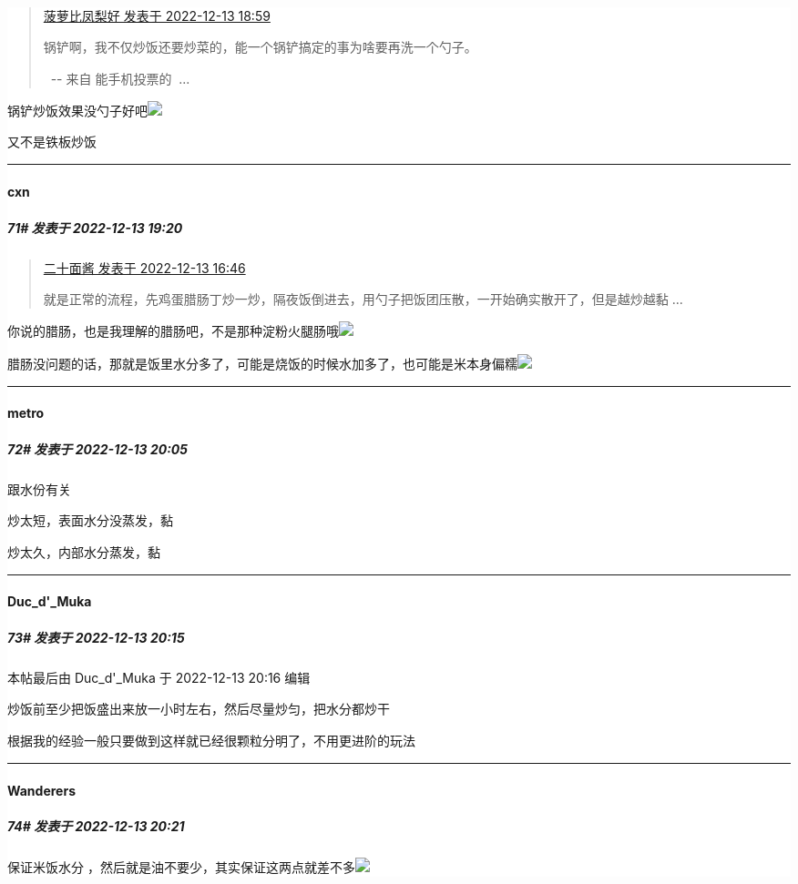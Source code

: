 <blockquote><a href="httphttps://bbs.saraba1st.com/2b/forum.php?mod=redirect&amp;goto=findpost&amp;pid=58924733&amp;ptid=2109718" target="_blank">菠萝比凤梨好 发表于 2022-12-13 18:59</a>

锅铲啊，我不仅炒饭还要炒菜的，能一个锅铲搞定的事为啥要再洗一个勺子。

  -- 来自 能手机投票的  ...</blockquote>
锅铲炒饭效果没勺子好吧<img src="https://static.saraba1st.com/image/smiley/face2017/218.png" referrerpolicy="no-referrer">

又不是铁板炒饭



*****

####  cxn  
##### 71#       发表于 2022-12-13 19:20

<blockquote><a href="httphttps://bbs.saraba1st.com/2b/forum.php?mod=redirect&amp;goto=findpost&amp;pid=58922631&amp;ptid=2109718" target="_blank">二十面酱 发表于 2022-12-13 16:46</a>

就是正常的流程，先鸡蛋腊肠丁炒一炒，隔夜饭倒进去，用勺子把饭团压散，一开始确实散开了，但是越炒越黏 ...</blockquote>
你说的腊肠，也是我理解的腊肠吧，不是那种淀粉火腿肠哦<img src="https://static.saraba1st.com/image/smiley/face2017/028.png" referrerpolicy="no-referrer">

腊肠没问题的话，那就是饭里水分多了，可能是烧饭的时候水加多了，也可能是米本身偏糯<img src="https://static.saraba1st.com/image/smiley/face2017/037.png" referrerpolicy="no-referrer">



*****

####  metro  
##### 72#       发表于 2022-12-13 20:05

跟水份有关

炒太短，表面水分没蒸发，黏

炒太久，内部水分蒸发，黏



*****

####  Duc_d'_Muka  
##### 73#       发表于 2022-12-13 20:15

 本帖最后由 Duc_d'_Muka 于 2022-12-13 20:16 编辑 

炒饭前至少把饭盛出来放一小时左右，然后尽量炒匀，把水分都炒干

根据我的经验一般只要做到这样就已经很颗粒分明了，不用更进阶的玩法

*****

####  Wanderers  
##### 74#       发表于 2022-12-13 20:21

保证米饭水分 ，然后就是油不要少，其实保证这两点就差不多<img src="https://static.saraba1st.com/image/smiley/face2017/067.png" referrerpolicy="no-referrer">
